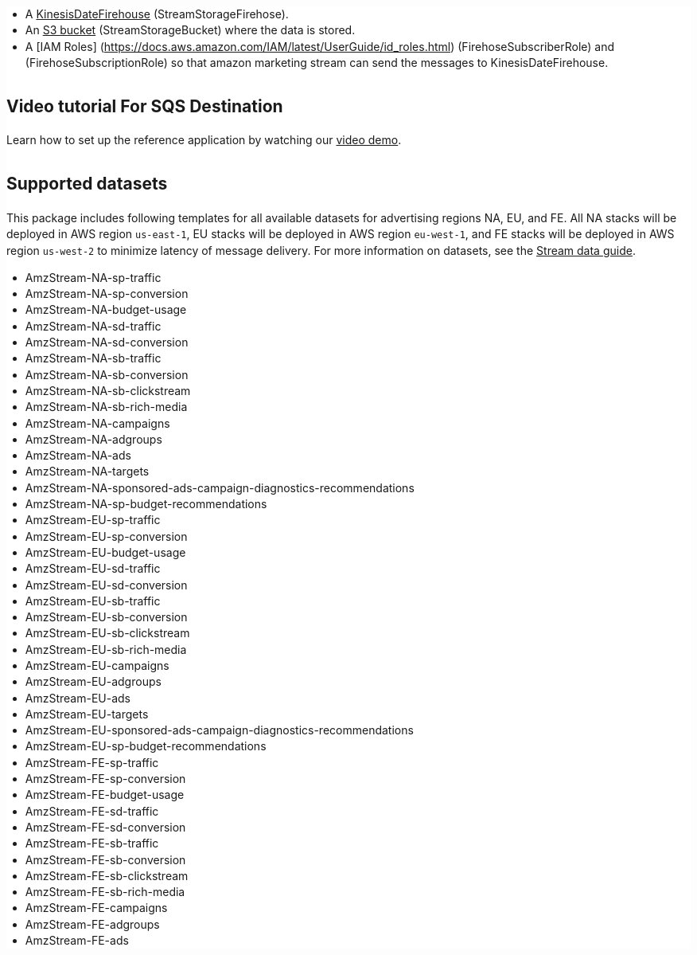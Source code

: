 - A [KinesisDateFirehouse](https://docs.aws.amazon.com/firehose/latest/dev/what-is-this-service.html) (StreamStorageFirehose).
- An [S3 bucket](https://docs.aws.amazon.com/s3/index.html) (StreamStorageBucket) where the data is stored.
- A [IAM Roles] (https://docs.aws.amazon.com/IAM/latest/UserGuide/id_roles.html) (FirehoseSubscriberRole) and (FirehoseSubscriptionRole) so that amazon marketing stream can send the messages to KinesisDateFirehouse.


## Video tutorial For SQS Destination 

Learn how to set up the reference application by watching our [video demo](https://www.youtube.com/embed/_4o6QuTZxxs).
  
## Supported datasets

This package includes following templates for all available datasets for advertising regions NA, EU, and FE. All NA stacks will be deployed in AWS region `us-east-1`, EU stacks will be deployed in AWS region `eu-west-1`, and FE stacks will be deployed in AWS region `us-west-2` to minimize latency of message delivery. For more information on datasets, see the [Stream data guide](https://advertising.amazon.com/API/docs/en-us/amazon-marketing-stream/data-guide).

* AmzStream-NA-sp-traffic
* AmzStream-NA-sp-conversion
* AmzStream-NA-budget-usage
* AmzStream-NA-sd-traffic
* AmzStream-NA-sd-conversion
* AmzStream-NA-sb-traffic
* AmzStream-NA-sb-conversion
* AmzStream-NA-sb-clickstream
* AmzStream-NA-sb-rich-media
* AmzStream-NA-campaigns
* AmzStream-NA-adgroups
* AmzStream-NA-ads
* AmzStream-NA-targets
* AmzStream-NA-sponsored-ads-campaign-diagnostics-recommendations
* AmzStream-NA-sp-budget-recommendations
* AmzStream-EU-sp-traffic
* AmzStream-EU-sp-conversion
* AmzStream-EU-budget-usage
* AmzStream-EU-sd-traffic
* AmzStream-EU-sd-conversion
* AmzStream-EU-sb-traffic
* AmzStream-EU-sb-conversion
* AmzStream-EU-sb-clickstream
* AmzStream-EU-sb-rich-media
* AmzStream-EU-campaigns
* AmzStream-EU-adgroups
* AmzStream-EU-ads
* AmzStream-EU-targets
* AmzStream-EU-sponsored-ads-campaign-diagnostics-recommendations
* AmzStream-EU-sp-budget-recommendations
* AmzStream-FE-sp-traffic
* AmzStream-FE-sp-conversion
* AmzStream-FE-budget-usage
* AmzStream-FE-sd-traffic
* AmzStream-FE-sd-conversion
* AmzStream-FE-sb-traffic
* AmzStream-FE-sb-conversion
* AmzStream-FE-sb-clickstream
* AmzStream-FE-sb-rich-media
* AmzStream-FE-campaigns
* AmzStream-FE-adgroups
* AmzStream-FE-ads